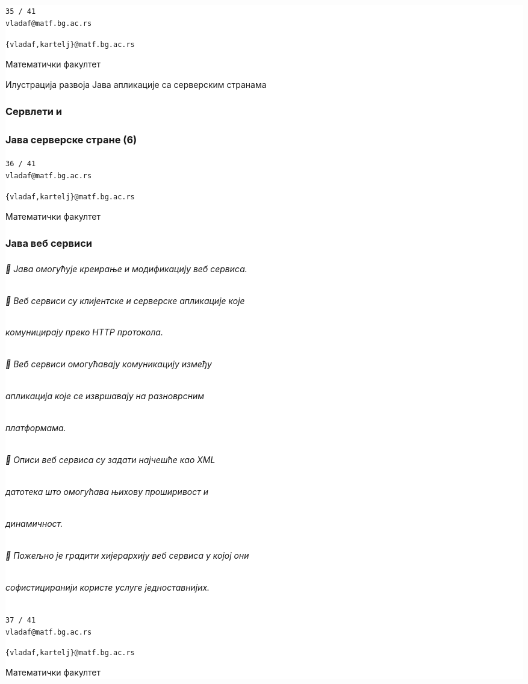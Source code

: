 
```
35 / 41
vladaf@matf.bg.ac.rs
```
```
{vladaf,kartelj}@matf.bg.ac.rs
```
Математички факултет

Илустрација развоја Јава апликације са серверским странама

### Сервлети и

### Јава серверске стране (6)


```
36 / 41
vladaf@matf.bg.ac.rs
```
```
{vladaf,kartelj}@matf.bg.ac.rs
```
Математички факултет

### Јава веб сервиси

######  Јава омогућује креирање и модификацију веб сервиса.

######  Веб сервиси су клијентске и серверске апликације које

###### комуницирају преко HTTP протокола.

######  Веб сервиси омогућавају комуникацију између

###### апликација које се извршавају на разноврсним

###### платформама.

######  Описи веб сервиса су задати најчешће као XML

###### датотека што омогућава њихову проширивост и

###### динамичност.

######  Пожељно је градити хијерархију веб сервиса у којој они

###### софистициранији користе услуге једноставнијих.


```
37 / 41
vladaf@matf.bg.ac.rs
```
```
{vladaf,kartelj}@matf.bg.ac.rs
```
Математички факултет

